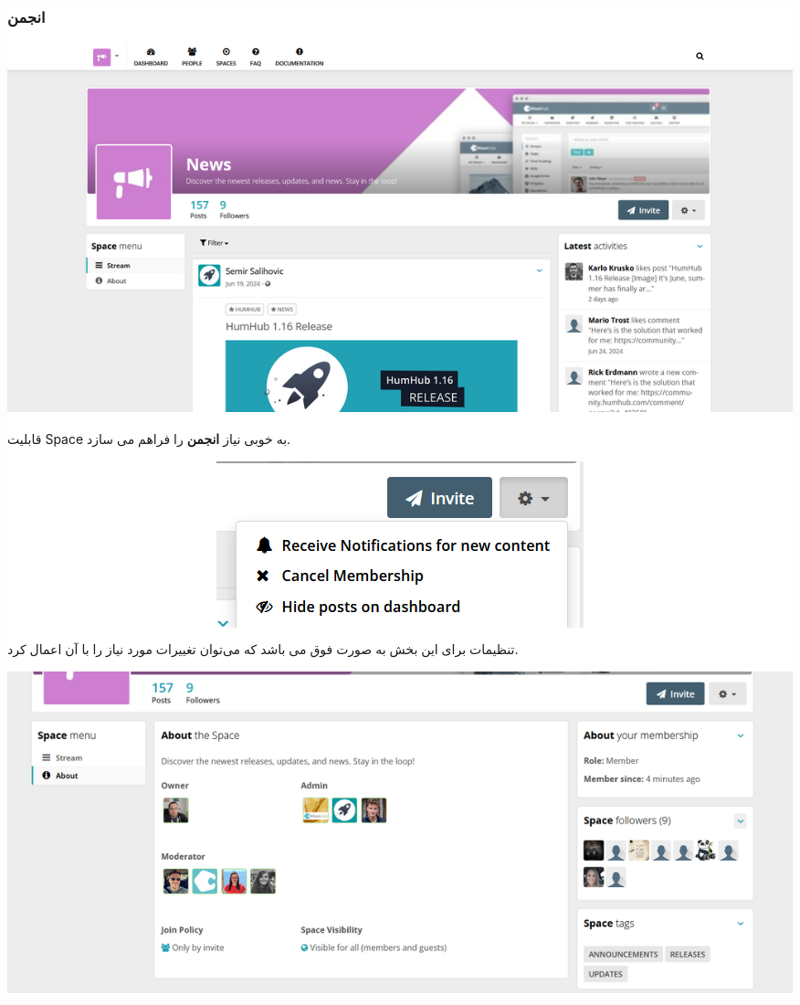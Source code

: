 ### انجمن 

![alt text](<Screenshot 2024-06-27 211356.png>)

قابلیت Space به خوبی نیاز **انجمن** را فراهم می سازد.

<p align="center">
<img src="Screenshot 2024-06-27 211436.png" align="center">
</p>

تنظیمات برای این بخش به صورت فوق می باشد که می‌توان تغییرات مورد نیاز را با آن اعمال کرد.

![alt text](<Screenshot 2024-06-27 211600.png>)
